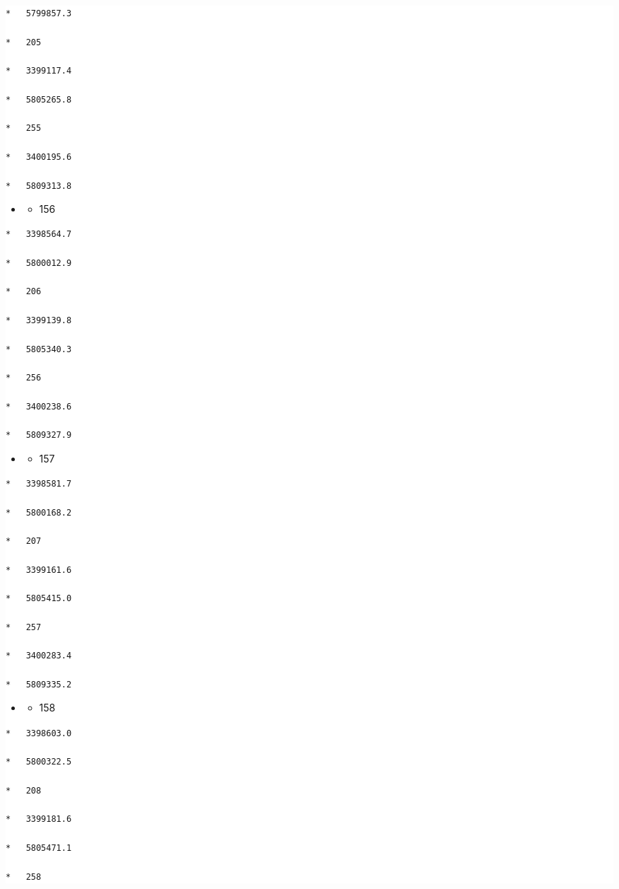     *   5799857.3

    *   205

    *   3399117.4

    *   5805265.8

    *   255

    *   3400195.6

    *   5809313.8


*    *   156

    *   3398564.7

    *   5800012.9

    *   206

    *   3399139.8

    *   5805340.3

    *   256

    *   3400238.6

    *   5809327.9


*    *   157

    *   3398581.7

    *   5800168.2

    *   207

    *   3399161.6

    *   5805415.0

    *   257

    *   3400283.4

    *   5809335.2


*    *   158

    *   3398603.0

    *   5800322.5

    *   208

    *   3399181.6

    *   5805471.1

    *   258
